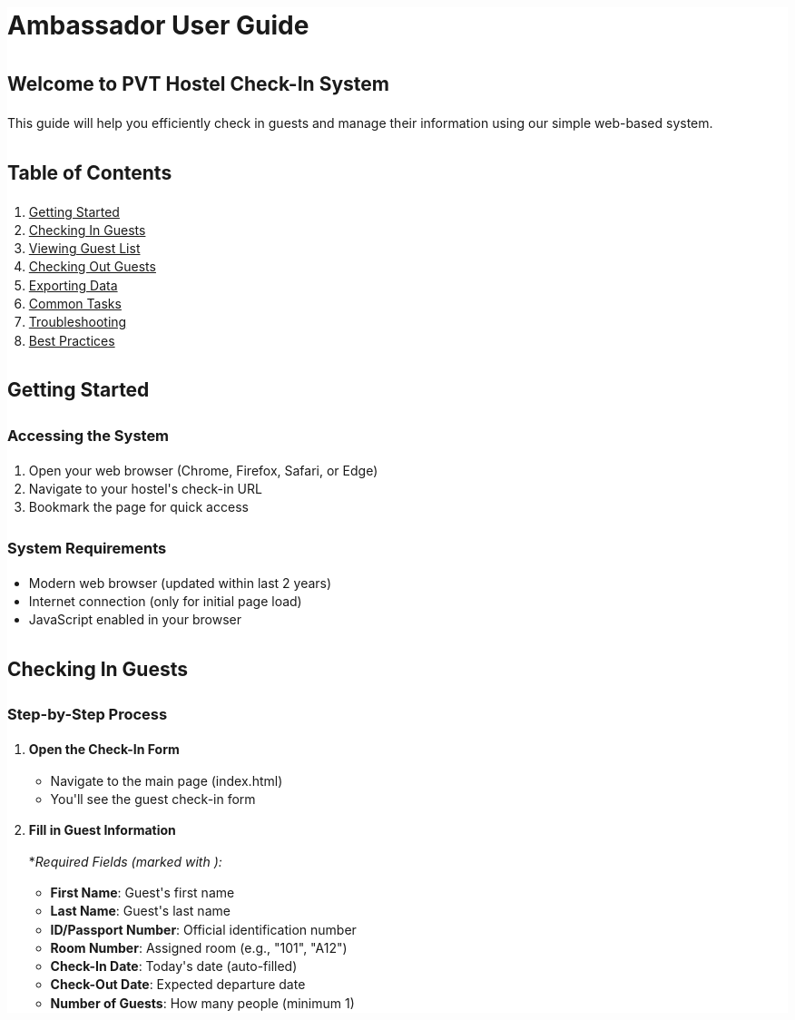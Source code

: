 # Ambassador User Guide

## Welcome to PVT Hostel Check-In System

This guide will help you efficiently check in guests and manage their information using our simple web-based system.

## Table of Contents

1. [Getting Started](#getting-started)
2. [Checking In Guests](#checking-in-guests)
3. [Viewing Guest List](#viewing-guest-list)
4. [Checking Out Guests](#checking-out-guests)
5. [Exporting Data](#exporting-data)
6. [Common Tasks](#common-tasks)
7. [Troubleshooting](#troubleshooting)
8. [Best Practices](#best-practices)

## Getting Started

### Accessing the System

1. Open your web browser (Chrome, Firefox, Safari, or Edge)
2. Navigate to your hostel's check-in URL
3. Bookmark the page for quick access

### System Requirements

- Modern web browser (updated within last 2 years)
- Internet connection (only for initial page load)
- JavaScript enabled in your browser

## Checking In Guests

### Step-by-Step Process

1. **Open the Check-In Form**
   - Navigate to the main page (index.html)
   - You'll see the guest check-in form

2. **Fill in Guest Information**

   **Required Fields (marked with *):**
   - **First Name**: Guest's first name
   - **Last Name**: Guest's last name
   - **ID/Passport Number**: Official identification number
   - **Room Number**: Assigned room (e.g., "101", "A12")
   - **Check-In Date**: Today's date (auto-filled)
   - **Check-Out Date**: Expected departure date
   - **Number of Guests**: How many people (minimum 1)
